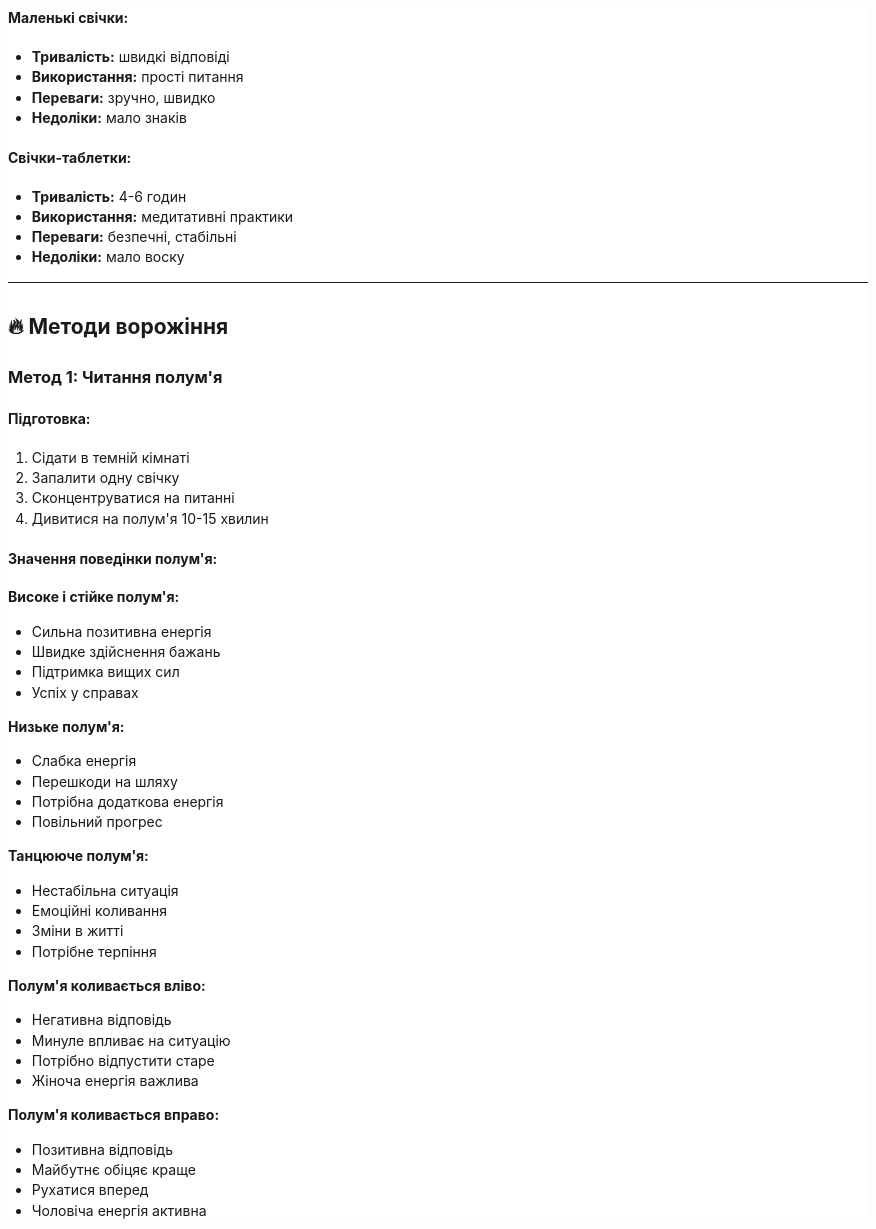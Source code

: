 #### Маленькі свічки:
- **Тривалість:** швидкі відповіді
- **Використання:** прості питання
- **Переваги:** зручно, швидко
- **Недоліки:** мало знаків

#### Свічки-таблетки:
- **Тривалість:** 4-6 годин
- **Використання:** медитативні практики
- **Переваги:** безпечні, стабільні
- **Недоліки:** мало воску

---

## 🔥 Методи ворожіння

### Метод 1: Читання полум'я

#### Підготовка:
1. Сідати в темній кімнаті
2. Запалити одну свічку
3. Сконцентруватися на питанні
4. Дивитися на полум'я 10-15 хвилин

#### Значення поведінки полум'я:

**Високе і стійке полум'я:**
- Сильна позитивна енергія
- Швидке здійснення бажань
- Підтримка вищих сил
- Успіх у справах

**Низьке полум'я:**
- Слабка енергія
- Перешкоди на шляху
- Потрібна додаткова енергія
- Повільний прогрес

**Танцююче полум'я:**
- Нестабільна ситуація
- Емоційні коливання
- Зміни в житті
- Потрібне терпіння

**Полум'я коливається вліво:**
- Негативна відповідь
- Минуле впливає на ситуацію
- Потрібно відпустити старе
- Жіноча енергія важлива

**Полум'я коливається вправо:**
- Позитивна відповідь
- Майбутнє обіцяє краще
- Рухатися вперед
- Чоловіча енергія активна
